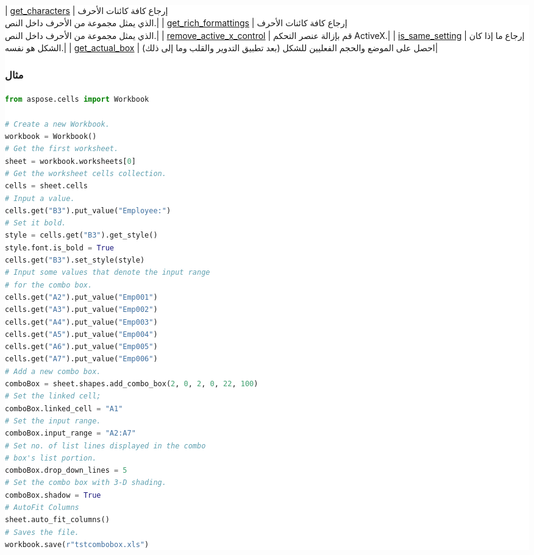 | [get_characters](/cells/python-net/ar/aspose.cells.drawing/combobox/get_characters/#) | إرجاع كافة كائنات الأحرف
<br/> الذي يمثل مجموعة من الأحرف داخل النص.|
| [get_rich_formattings](/cells/python-net/ar/aspose.cells.drawing/combobox/get_rich_formattings/#) | إرجاع كافة كائنات الأحرف
<br/> الذي يمثل مجموعة من الأحرف داخل النص.|
| [remove_active_x_control](/cells/python-net/ar/aspose.cells.drawing/combobox/remove_active_x_control/#) | قم بإزالة عنصر التحكم ActiveX.|
| [is_same_setting](/cells/python-net/ar/aspose.cells.drawing/combobox/is_same_setting/#any) | إرجاع ما إذا كان الشكل هو نفسه.|
| [get_actual_box](/cells/python-net/ar/aspose.cells.drawing/combobox/get_actual_box/#) | احصل على الموضع والحجم الفعليين للشكل (بعد تطبيق التدوير والقلب وما إلى ذلك)|



###  مثال

```python
from aspose.cells import Workbook

# Create a new Workbook.
workbook = Workbook()
# Get the first worksheet.
sheet = workbook.worksheets[0]
# Get the worksheet cells collection.
cells = sheet.cells
# Input a value.
cells.get("B3").put_value("Employee:")
# Set it bold.
style = cells.get("B3").get_style()
style.font.is_bold = True
cells.get("B3").set_style(style)
# Input some values that denote the input range
# for the combo box.
cells.get("A2").put_value("Emp001")
cells.get("A3").put_value("Emp002")
cells.get("A4").put_value("Emp003")
cells.get("A5").put_value("Emp004")
cells.get("A6").put_value("Emp005")
cells.get("A7").put_value("Emp006")
# Add a new combo box.
comboBox = sheet.shapes.add_combo_box(2, 0, 2, 0, 22, 100)
# Set the linked cell;
comboBox.linked_cell = "A1"
# Set the input range.
comboBox.input_range = "A2:A7"
# Set no. of list lines displayed in the combo
# box's list portion.
comboBox.drop_down_lines = 5
# Set the combo box with 3-D shading.
comboBox.shadow = True
# AutoFit Columns
sheet.auto_fit_columns()
# Saves the file.
workbook.save(r"tstcombobox.xls")

```
